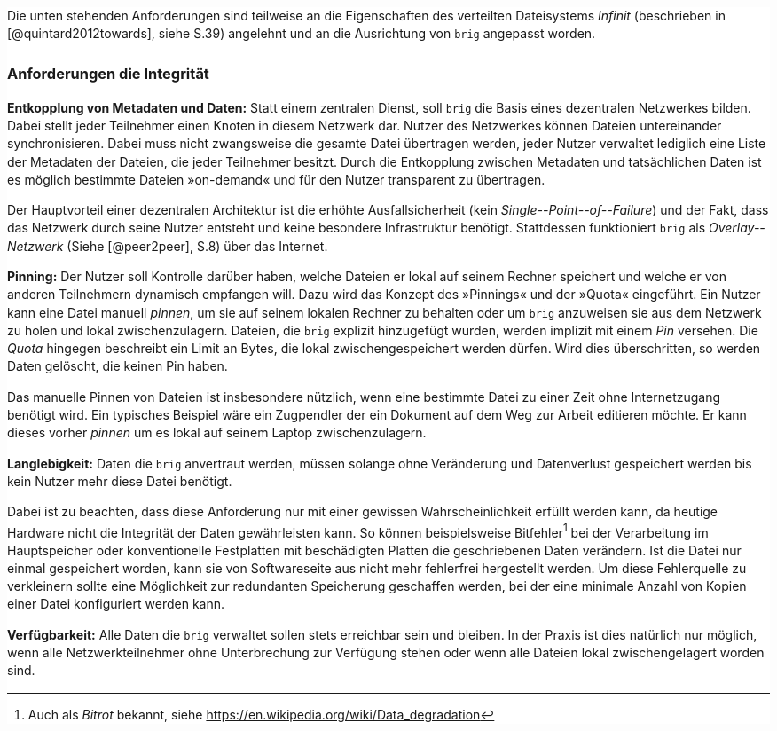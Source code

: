 Die unten stehenden Anforderungen sind teilweise an die Eigenschaften des
verteilten Dateisystems *Infinit* (beschrieben in [@quintard2012towards], siehe
S.39) angelehnt und an die Ausrichtung von ``brig`` angepasst worden.

### Anforderungen die Integrität

**Entkopplung von Metadaten und Daten:** Statt einem zentralen Dienst, soll
``brig`` die Basis eines dezentralen Netzwerkes bilden. Dabei stellt jeder
Teilnehmer einen Knoten in diesem Netzwerk dar. Nutzer des Netzwerkes können
Dateien untereinander synchronisieren. Dabei muss nicht
zwangsweise die gesamte Datei übertragen werden, jeder Nutzer verwaltet
lediglich eine Liste der Metadaten der Dateien, die jeder Teilnehmer besitzt.
Durch die Entkopplung zwischen Metadaten und tatsächlichen Daten ist es
möglich bestimmte Dateien »on-demand« und für den Nutzer transparent zu
übertragen.

Der Hauptvorteil einer dezentralen Architektur ist die erhöhte
Ausfallsicherheit (kein *Single--Point--of--Failure*) und der Fakt, dass das
Netzwerk durch seine Nutzer entsteht und keine besondere Infrastruktur
benötigt. Stattdessen funktioniert ``brig`` als *Overlay--Netzwerk* (Siehe
[@peer2peer], S.8) über das Internet.

**Pinning:** Der Nutzer soll Kontrolle darüber haben, welche Dateien er lokal
auf seinem Rechner speichert und welche er von anderen Teilnehmern dynamisch
empfangen will. Dazu wird das Konzept des »Pinnings« und der »Quota«
eingeführt. Ein Nutzer kann eine Datei manuell *pinnen*, um sie auf seinem
lokalen Rechner zu behalten oder um ``brig`` anzuweisen sie aus dem Netzwerk zu holen und
lokal zwischenzulagern. Dateien, die ``brig`` explizit hinzugefügt wurden,
werden implizit mit einem *Pin* versehen. Die *Quota* hingegen beschreibt ein
Limit an Bytes, die lokal zwischengespeichert werden dürfen. Wird dies überschritten,
so werden Daten gelöscht, die keinen Pin haben.

Das manuelle Pinnen von Dateien ist insbesondere nützlich, wenn eine bestimmte
Datei zu einer Zeit ohne Internetzugang benötigt wird. Ein typisches Beispiel
wäre ein Zugpendler der ein Dokument auf dem Weg zur Arbeit
editieren möchte. Er kann dieses vorher *pinnen* um es lokal auf seinem Laptop
zwischenzulagern.

**Langlebigkeit:** Daten die ``brig`` anvertraut werden, müssen solange ohne
Veränderung und Datenverlust gespeichert werden bis kein Nutzer mehr
diese Datei benötigt.

Dabei ist zu beachten, dass diese Anforderung nur mit einer gewissen
Wahrscheinlichkeit erfüllt werden kann, da heutige Hardware nicht die
Integrität der Daten gewährleisten kann. So können beispielsweise Bitfehler[^BITROT]
bei der Verarbeitung im Hauptspeicher oder konventionelle
Festplatten mit beschädigten Platten die geschriebenen Daten verändern. Ist die
Datei nur einmal gespeichert worden, kann sie von Softwareseite aus nicht mehr
fehlerfrei hergestellt werden. Um diese Fehlerquelle zu verkleinern sollte eine
Möglichkeit zur redundanten Speicherung geschaffen werden, bei der eine
minimale Anzahl von Kopien einer Datei konfiguriert werden kann.

[^BITROT]: Auch als *Bitrot* bekannt, siehe <https://en.wikipedia.org/wiki/Data_degradation>

**Verfügbarkeit:** Alle Daten die ``brig`` verwaltet sollen stets erreichbar
sein und bleiben. In der Praxis ist dies natürlich nur möglich, wenn alle
Netzwerkteilnehmer ohne Unterbrechung zur Verfügung stehen oder wenn alle
Dateien lokal zwischengelagert worden sind.


[^snowdenWiki]: Siehe auch: <https://de.wikipedia.org/wiki/Globale_%C3%9Cberwachungs-_und_Spionageaff%C3%A4re>
[^PIDGIN]: Webseite: <https://www.pidgin.im>
[^BTRFS]: Siehe auch: <https://de.wikipedia.org/wiki/Btrfs>
[^ZFS]: Siehe auch: <https://de.wikipedia.org/wiki/ZFS_(Dateisystem)>
[^REGRESSION]: Siehe auch: <https://de.wikipedia.org/wiki/Regressionstest>
[^MAGNET_LINK]: Mehr Informationen unter <https://de.wikipedia.org/wiki/Magnet-Link>
[^CAN]: Siehe auch: <https://en.wikipedia.org/wiki/Content_addressable_network> 
[^LIBP2P]: Mehr Informationen in der Dokumentation unter: <https://github.com/ipfs/specs/tree/master/libp2p>
[^BASE58]: <https://de.wikipedia.org/wiki/Base58>
[^IPFS_DAEMON]: Voraussetzung hierfür ist allerdings, dass der ``ipfs``--Daemon
[^IPFS_HASH]: Mehr Informationen unter: <https://github.com/multiformats/multihash>
[^IPFS_MANUAL_GC]: Der Garbage--Collector kann auch manuell mittels ``ipfs repo gc`` von der Kommandozeile aufgerufen werden.
[^UDT]: http://udt.sourceforge.net/